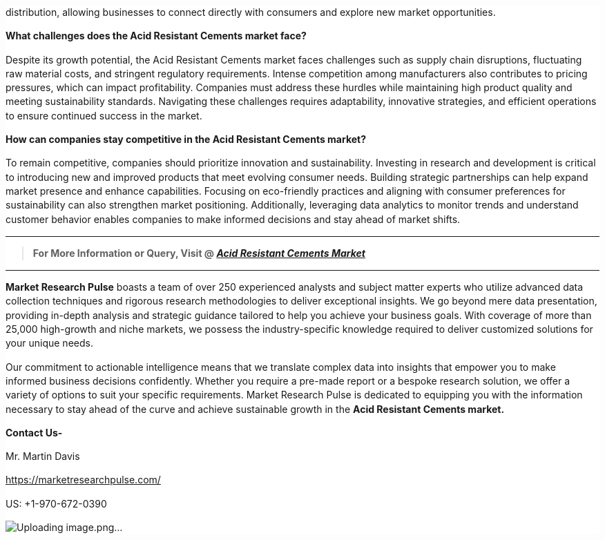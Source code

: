 distribution, allowing businesses to connect directly with consumers and explore new market opportunities.</p><p><strong>What challenges does the Acid Resistant Cements market face?</strong></p><p>Despite its growth potential, the Acid Resistant Cements market faces challenges such as supply chain disruptions, fluctuating raw material costs, and stringent regulatory requirements. Intense competition among manufacturers also contributes to pricing pressures, which can impact profitability. Companies must address these hurdles while maintaining high product quality and meeting sustainability standards. Navigating these challenges requires adaptability, innovative strategies, and efficient operations to ensure continued success in the market.</p><p><strong>How can companies stay competitive in the Acid Resistant Cements market?</strong></p><p>To remain competitive, companies should prioritize innovation and sustainability. Investing in research and development is critical to introducing new and improved products that meet evolving consumer needs. Building strategic partnerships can help expand market presence and enhance capabilities. Focusing on eco-friendly practices and aligning with consumer preferences for sustainability can also strengthen market positioning. Additionally, leveraging data analytics to monitor trends and understand customer behavior enables companies to make informed decisions and stay ahead of market shifts.</p><hr /><blockquote><p><strong>For More Information or Query, Visit @&nbsp;<em><a href="https://marketresearchpulse.com/report/100981/acid-resistant-cements-market?utm_source=Linkedin&utm_medium=0112">Acid Resistant Cements Market</a></em></strong></p></blockquote><hr /><p><strong>Market Research Pulse</strong> boasts a team of over 250 experienced analysts and subject matter experts who utilize advanced data collection techniques and rigorous research methodologies to deliver exceptional insights. We go beyond mere data presentation, providing in-depth analysis and strategic guidance tailored to help you achieve your business goals. With coverage of more than 25,000 high-growth and niche markets, we possess the industry-specific knowledge required to deliver customized solutions for your unique needs.</p><p>Our commitment to actionable intelligence means that we translate complex data into insights that empower you to make informed business decisions confidently. Whether you require a pre-made report or a bespoke research solution, we offer a variety of options to suit your specific requirements. Market Research Pulse is dedicated to equipping you with the information necessary to stay ahead of the curve and achieve sustainable growth in the <strong>Acid Resistant Cements market.</strong></p><p><strong>Contact Us-</strong></p><p>Mr. Martin Davis</p><p>https://marketresearchpulse.com/</p><p>US: +1-970-672-0390</p>
![Uploading image.png…]()
